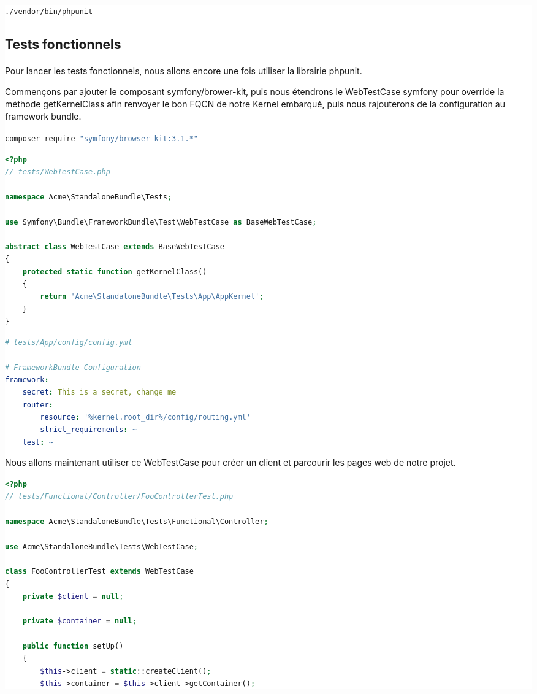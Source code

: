 ```bash
./vendor/bin/phpunit
```

## Tests fonctionnels

Pour lancer les tests fonctionnels, nous allons encore une fois utiliser la librairie phpunit.

Commençons par ajouter le composant symfony/brower-kit, puis nous étendrons le WebTestCase symfony pour override la
méthode getKernelClass afin renvoyer le bon FQCN de notre Kernel embarqué, puis nous rajouterons de la configuration au
framework bundle.

```bash
composer require "symfony/browser-kit:3.1.*"
```

```php
<?php
// tests/WebTestCase.php

namespace Acme\StandaloneBundle\Tests;

use Symfony\Bundle\FrameworkBundle\Test\WebTestCase as BaseWebTestCase;

abstract class WebTestCase extends BaseWebTestCase
{
    protected static function getKernelClass()
    {
        return 'Acme\StandaloneBundle\Tests\App\AppKernel';
    }
}
```

```yaml
# tests/App/config/config.yml

# FrameworkBundle Configuration
framework:
    secret: This is a secret, change me
    router:
        resource: '%kernel.root_dir%/config/routing.yml'
        strict_requirements: ~
    test: ~
```

Nous allons maintenant utiliser ce WebTestCase pour créer un client et parcourir les pages web de notre projet.

```php
<?php
// tests/Functional/Controller/FooControllerTest.php

namespace Acme\StandaloneBundle\Tests\Functional\Controller;

use Acme\StandaloneBundle\Tests\WebTestCase;

class FooControllerTest extends WebTestCase
{
    private $client = null;

    private $container = null;

    public function setUp()
    {
        $this->client = static::createClient();
        $this->container = $this->client->getContainer();
```